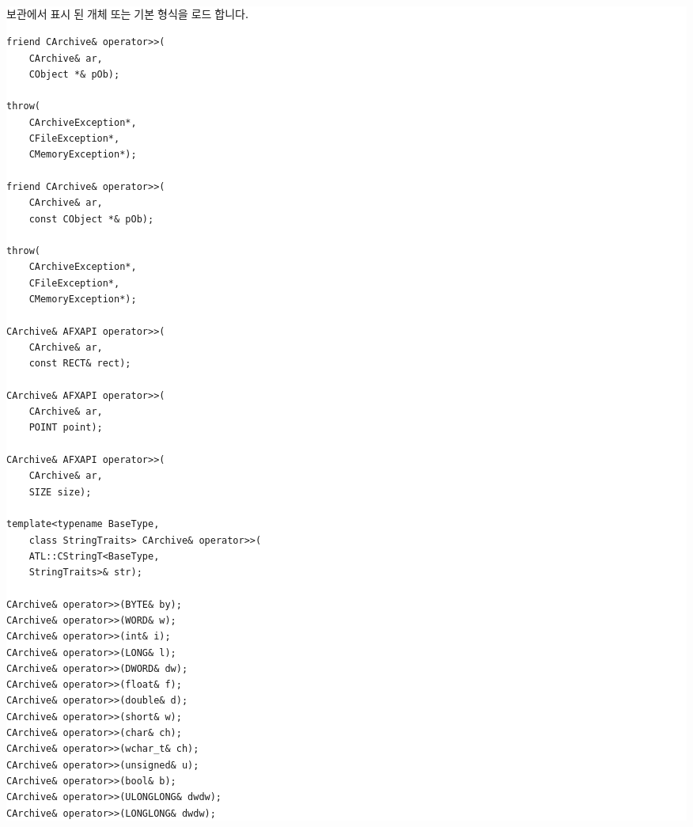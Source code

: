 보관에서 표시 된 개체 또는 기본 형식을 로드 합니다.

```
friend CArchive& operator>>(
    CArchive& ar,
    CObject *& pOb);

throw(
    CArchiveException*,
    CFileException*,
    CMemoryException*);

friend CArchive& operator>>(
    CArchive& ar,
    const CObject *& pOb);

throw(
    CArchiveException*,
    CFileException*,
    CMemoryException*);

CArchive& AFXAPI operator>>(
    CArchive& ar,
    const RECT& rect);

CArchive& AFXAPI operator>>(
    CArchive& ar,
    POINT point);

CArchive& AFXAPI operator>>(
    CArchive& ar,
    SIZE size);

template<typename BaseType,
    class StringTraits> CArchive& operator>>(
    ATL::CStringT<BaseType,
    StringTraits>& str);

CArchive& operator>>(BYTE& by);
CArchive& operator>>(WORD& w);
CArchive& operator>>(int& i);
CArchive& operator>>(LONG& l);
CArchive& operator>>(DWORD& dw);
CArchive& operator>>(float& f);
CArchive& operator>>(double& d);
CArchive& operator>>(short& w);
CArchive& operator>>(char& ch);
CArchive& operator>>(wchar_t& ch);
CArchive& operator>>(unsigned& u);
CArchive& operator>>(bool& b);
CArchive& operator>>(ULONGLONG& dwdw);
CArchive& operator>>(LONGLONG& dwdw);
```
